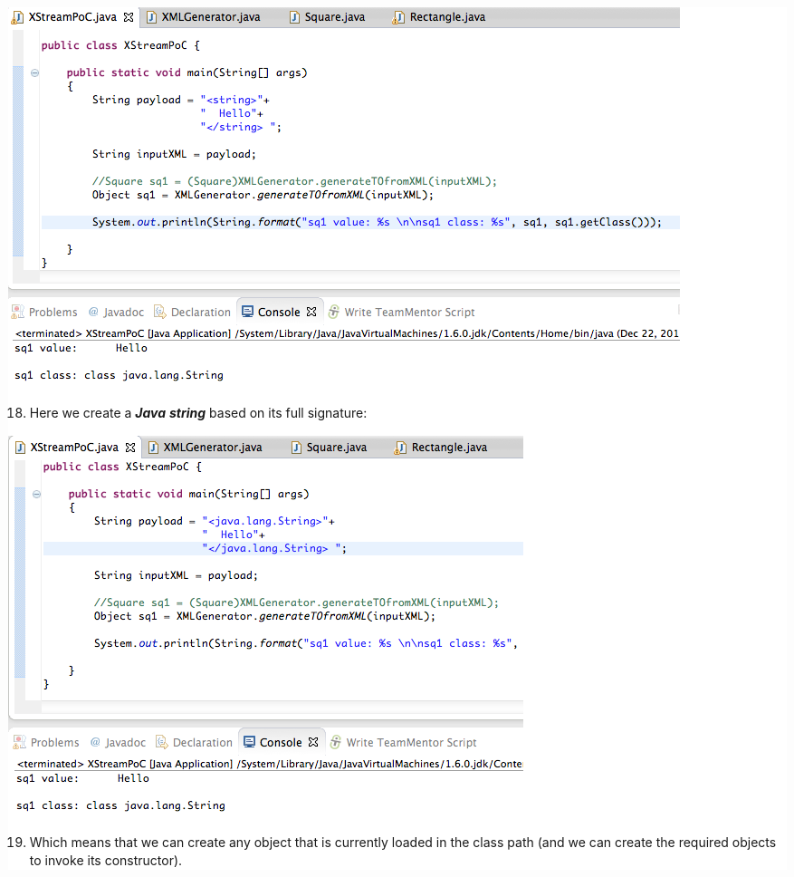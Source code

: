   


[![](images/Screen_Shot_2013-12-22_at_01_20_58.png)](http://2.bp.blogspot.com/-N6AVrqPVnaw/UrZGe2PZrtI/AAAAAAAAFTA/PA0-ukPH_vI/s1600/Screen+Shot+2013-12-22+at+01.20.58.png)

18) Here we create a **_Java_** **_string_** based on its full signature:

[![](images/Screen_Shot_2013-12-22_at_01_25_57.png)](http://2.bp.blogspot.com/-t5Qm_ropjhM/UrZGfmy0_PI/AAAAAAAAFTM/PON3faEe4i4/s1600/Screen+Shot+2013-12-22+at+01.25.57.png)

  
19) Which means that we can create any object that is currently loaded in the class path (and we can create the required objects to invoke its constructor).
